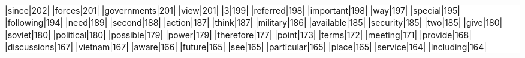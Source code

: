 |since|202|
|forces|201|
|governments|201|
|view|201|
|3|199|
|referred|198|
|important|198|
|way|197|
|special|195|
|following|194|
|need|189|
|second|188|
|action|187|
|think|187|
|military|186|
|available|185|
|security|185|
|two|185|
|give|180|
|soviet|180|
|political|180|
|possible|179|
|power|179|
|therefore|177|
|point|173|
|terms|172|
|meeting|171|
|provide|168|
|discussions|167|
|vietnam|167|
|aware|166|
|future|165|
|see|165|
|particular|165|
|place|165|
|service|164|
|including|164|
